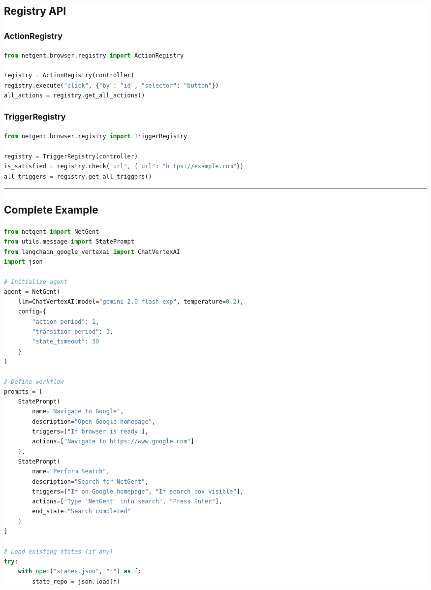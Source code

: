 
## Registry API

### ActionRegistry

```python
from netgent.browser.registry import ActionRegistry

registry = ActionRegistry(controller)
registry.execute("click", {"by": "id", "selector": "button"})
all_actions = registry.get_all_actions()
```

### TriggerRegistry

```python
from netgent.browser.registry import TriggerRegistry

registry = TriggerRegistry(controller)
is_satisfied = registry.check("url", {"url": "https://example.com"})
all_triggers = registry.get_all_triggers()
```

---

## Complete Example

```python
from netgent import NetGent
from utils.message import StatePrompt
from langchain_google_vertexai import ChatVertexAI
import json

# Initialize agent
agent = NetGent(
    llm=ChatVertexAI(model="gemini-2.0-flash-exp", temperature=0.2),
    config={
        "action_period": 1,
        "transition_period": 3,
        "state_timeout": 30
    }
)

# Define workflow
prompts = [
    StatePrompt(
        name="Navigate to Google",
        description="Open Google homepage",
        triggers=["If browser is ready"],
        actions=["Navigate to https://www.google.com"]
    ),
    StatePrompt(
        name="Perform Search",
        description="Search for NetGent",
        triggers=["If on Google homepage", "If search box visible"],
        actions=["Type 'NetGent' into search", "Press Enter"],
        end_state="Search completed"
    )
]

# Load existing states (if any)
try:
    with open("states.json", "r") as f:
        state_repo = json.load(f)
```